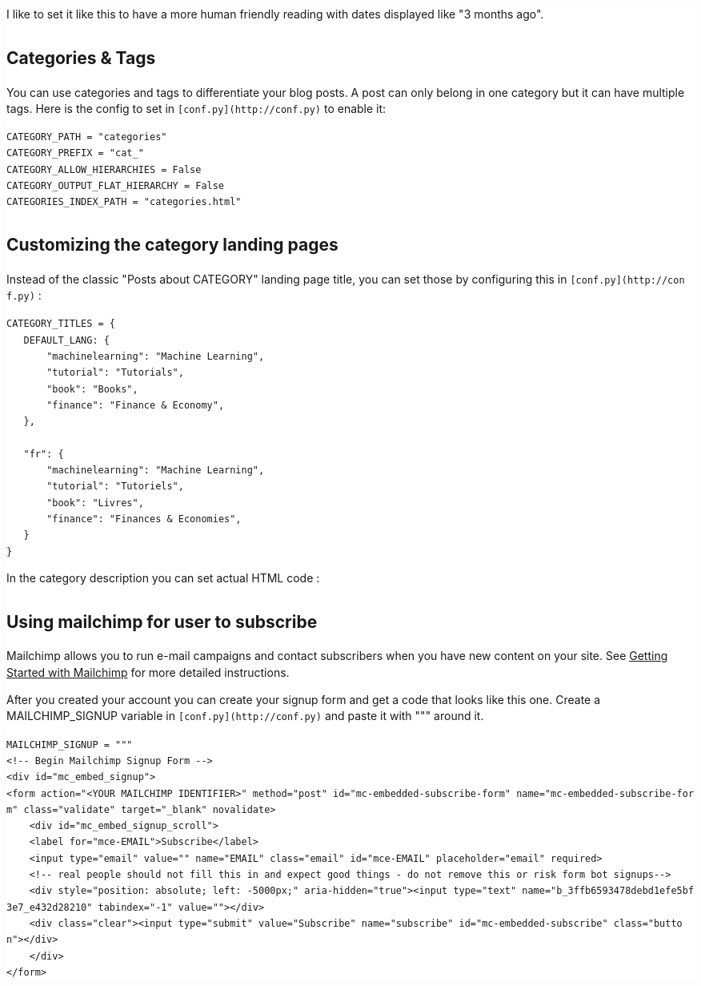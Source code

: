 I like to set it like this to have a more human friendly reading with dates displayed like "3 months ago".

## Categories & Tags

You can use categories and tags to differentiate your blog posts. A post can only belong in one category but it can have multiple tags. Here is the config to set in `[conf.py](http://conf.py)` to enable it:

    CATEGORY_PATH = "categories"
    CATEGORY_PREFIX = "cat_"
    CATEGORY_ALLOW_HIERARCHIES = False
    CATEGORY_OUTPUT_FLAT_HIERARCHY = False
    CATEGORIES_INDEX_PATH = "categories.html"

## Customizing the category landing pages

Instead of the classic "Posts about CATEGORY" landing page title, you can set those by configuring this in `[conf.py](http://conf.py)` :

    CATEGORY_TITLES = {
       DEFAULT_LANG: {
           "machinelearning": "Machine Learning",
           "tutorial": "Tutorials",
           "book": "Books",
           "finance": "Finance & Economy",
       },

       "fr": {
           "machinelearning": "Machine Learning",
           "tutorial": "Tutoriels",
           "book": "Livres",
           "finance": "Finances & Economies",
       }
    }

In the category description you can set actual HTML code :



## Using mailchimp for user to subscribe

Mailchimp allows you to run e-mail campaigns and contact subscribers when you have new content on your site. See [Getting Started with Mailchimp](https://mailchimp.com/help/getting-started-with-mailchimp/) for more detailed instructions.

After you created your account you can create your signup form and get a code that looks like this one. Create a MAILCHIMP_SIGNUP variable in `[conf.py](http://conf.py)` and paste it with """ around it.

    MAILCHIMP_SIGNUP = """
    <!-- Begin Mailchimp Signup Form -->
    <div id="mc_embed_signup">
    <form action="<YOUR MAILCHIMP IDENTIFIER>" method="post" id="mc-embedded-subscribe-form" name="mc-embedded-subscribe-form" class="validate" target="_blank" novalidate>
        <div id="mc_embed_signup_scroll">
    	<label for="mce-EMAIL">Subscribe</label>
    	<input type="email" value="" name="EMAIL" class="email" id="mce-EMAIL" placeholder="email" required>
        <!-- real people should not fill this in and expect good things - do not remove this or risk form bot signups-->
        <div style="position: absolute; left: -5000px;" aria-hidden="true"><input type="text" name="b_3ffb6593478debd1efe5bf3e7_e432d28210" tabindex="-1" value=""></div>
        <div class="clear"><input type="submit" value="Subscribe" name="subscribe" id="mc-embedded-subscribe" class="button"></div>
        </div>
    </form>